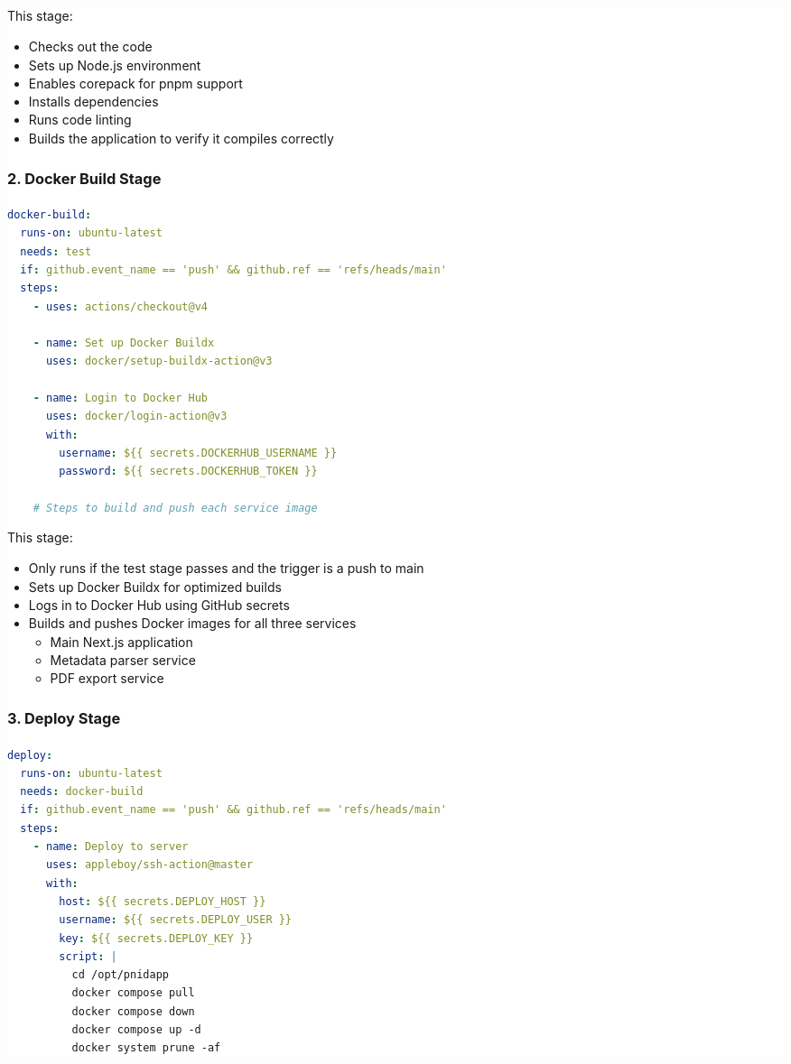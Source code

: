 This stage:
- Checks out the code
- Sets up Node.js environment
- Enables corepack for pnpm support
- Installs dependencies
- Runs code linting
- Builds the application to verify it compiles correctly

### 2. Docker Build Stage

```yaml
docker-build:
  runs-on: ubuntu-latest
  needs: test
  if: github.event_name == 'push' && github.ref == 'refs/heads/main'
  steps:
    - uses: actions/checkout@v4
    
    - name: Set up Docker Buildx
      uses: docker/setup-buildx-action@v3
    
    - name: Login to Docker Hub
      uses: docker/login-action@v3
      with:
        username: ${{ secrets.DOCKERHUB_USERNAME }}
        password: ${{ secrets.DOCKERHUB_TOKEN }}
    
    # Steps to build and push each service image
```

This stage:
- Only runs if the test stage passes and the trigger is a push to main
- Sets up Docker Buildx for optimized builds
- Logs in to Docker Hub using GitHub secrets
- Builds and pushes Docker images for all three services
  - Main Next.js application
  - Metadata parser service
  - PDF export service

### 3. Deploy Stage

```yaml
deploy:
  runs-on: ubuntu-latest
  needs: docker-build
  if: github.event_name == 'push' && github.ref == 'refs/heads/main'
  steps:
    - name: Deploy to server
      uses: appleboy/ssh-action@master
      with:
        host: ${{ secrets.DEPLOY_HOST }}
        username: ${{ secrets.DEPLOY_USER }}
        key: ${{ secrets.DEPLOY_KEY }}
        script: |
          cd /opt/pnidapp
          docker compose pull
          docker compose down
          docker compose up -d
          docker system prune -af
```
